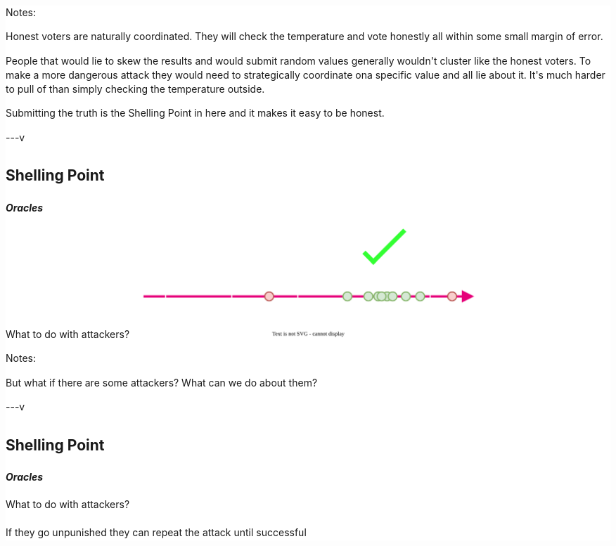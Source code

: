 Notes:

Honest voters are naturally coordinated. They will check the temperature and vote honestly all within some small margin of error.

People that would lie to skew the results and would submit random values generally wouldn't cluster like the honest voters. To make a more dangerous attack they would need to strategically coordinate ona specific value and all lie about it. It's much harder to pull of than simply checking the temperature outside.

Submitting the truth is the Shelling Point in here and it makes it easy to be honest.

---v

## Shelling Point

#### _Oracles_

<pba-cols>
    <pba-col>
        What to do with attackers? 
    </pba-col>
    <pba-col>
        <img style="width: 500px" src="../../assets/img/3-Blockchain/temp3.drawio.svg" alt="Temperature Line with a Cluster of Measurements" />
    </pba-col>
</pba-cols>

Notes:

But what if there are some attackers? What can we do about them?

---v

## Shelling Point

#### _Oracles_

<pba-cols>
    <pba-col>
        What to do with attackers? 
        <br><br>
        If they go unpunished they can repeat the attack until successful
    </pba-col>
    <pba-col>